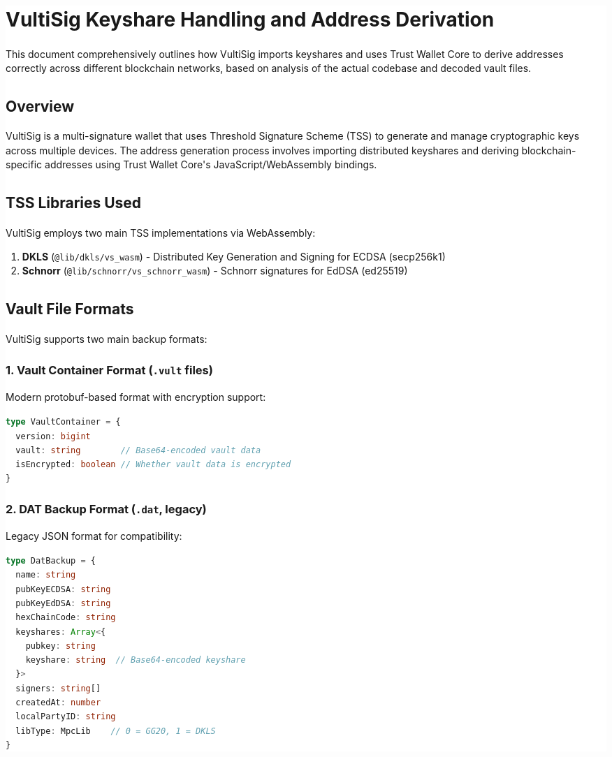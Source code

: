 # VultiSig Keyshare Handling and Address Derivation

This document comprehensively outlines how VultiSig imports keyshares and uses Trust Wallet Core to derive addresses correctly across different blockchain networks, based on analysis of the actual codebase and decoded vault files.

## Overview

VultiSig is a multi-signature wallet that uses Threshold Signature Scheme (TSS) to generate and manage cryptographic keys across multiple devices. The address generation process involves importing distributed keyshares and deriving blockchain-specific addresses using Trust Wallet Core's JavaScript/WebAssembly bindings.

## TSS Libraries Used

VultiSig employs two main TSS implementations via WebAssembly:

1. **DKLS** (`@lib/dkls/vs_wasm`) - Distributed Key Generation and Signing for ECDSA (secp256k1)
2. **Schnorr** (`@lib/schnorr/vs_schnorr_wasm`) - Schnorr signatures for EdDSA (ed25519)

## Vault File Formats

VultiSig supports two main backup formats:

### 1. Vault Container Format (`.vult` files)
Modern protobuf-based format with encryption support:

```typescript
type VaultContainer = {
  version: bigint
  vault: string        // Base64-encoded vault data
  isEncrypted: boolean // Whether vault data is encrypted
}
```

### 2. DAT Backup Format (`.dat`, legacy)
Legacy JSON format for compatibility:

```typescript
type DatBackup = {
  name: string
  pubKeyECDSA: string
  pubKeyEdDSA: string
  hexChainCode: string
  keyshares: Array<{
    pubkey: string
    keyshare: string  // Base64-encoded keyshare
  }>
  signers: string[]
  createdAt: number
  localPartyID: string
  libType: MpcLib    // 0 = GG20, 1 = DKLS
}
```
